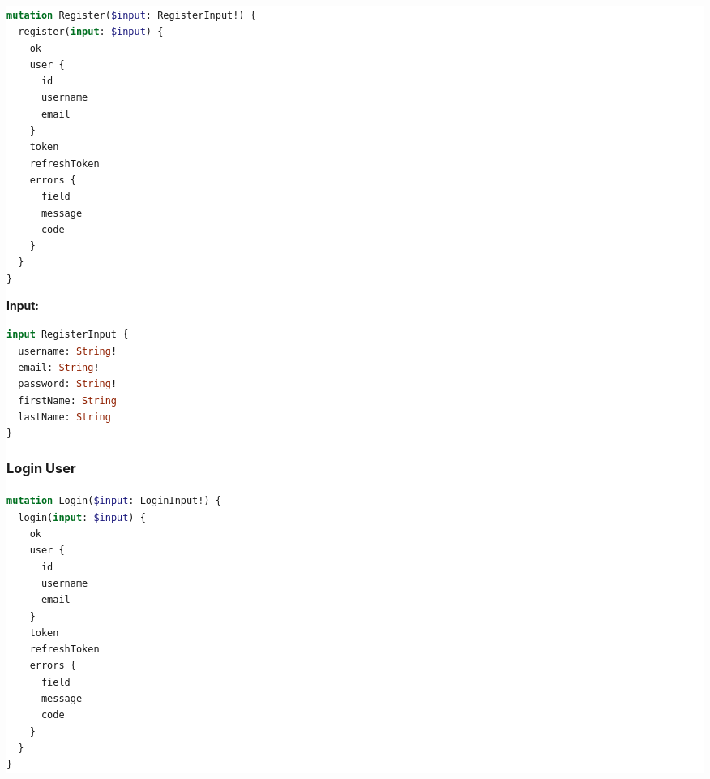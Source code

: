 ```graphql
mutation Register($input: RegisterInput!) {
  register(input: $input) {
    ok
    user {
      id
      username
      email
    }
    token
    refreshToken
    errors {
      field
      message
      code
    }
  }
}
```

**Input:**

```graphql
input RegisterInput {
  username: String!
  email: String!
  password: String!
  firstName: String
  lastName: String
}
```

### Login User

```graphql
mutation Login($input: LoginInput!) {
  login(input: $input) {
    ok
    user {
      id
      username
      email
    }
    token
    refreshToken
    errors {
      field
      message
      code
    }
  }
}
```
